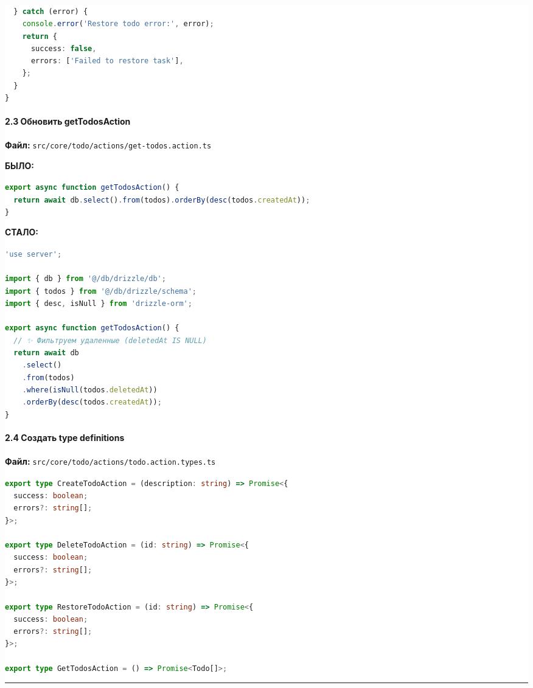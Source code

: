 ```typescript
  } catch (error) {
    console.error('Restore todo error:', error);
    return {
      success: false,
      errors: ['Failed to restore task'],
    };
  }
}
```

#### 2.3 Обновить getTodosAction

**Файл:** `src/core/todo/actions/get-todos.action.ts`

**БЫЛО:**

```typescript
export async function getTodosAction() {
  return await db.select().from(todos).orderBy(desc(todos.createdAt));
}
```

**СТАЛО:**

```typescript
'use server';

import { db } from '@/db/drizzle/db';
import { todos } from '@/db/drizzle/schema';
import { desc, isNull } from 'drizzle-orm';

export async function getTodosAction() {
  // ✨ Фильтруем удаленные (deletedAt IS NULL)
  return await db
    .select()
    .from(todos)
    .where(isNull(todos.deletedAt))
    .orderBy(desc(todos.createdAt));
}
```

#### 2.4 Создать type definitions

**Файл:** `src/core/todo/actions/todo.action.types.ts`

```typescript
export type CreateTodoAction = (description: string) => Promise<{
  success: boolean;
  errors?: string[];
}>;

export type DeleteTodoAction = (id: string) => Promise<{
  success: boolean;
  errors?: string[];
}>;

export type RestoreTodoAction = (id: string) => Promise<{
  success: boolean;
  errors?: string[];
}>;

export type GetTodosAction = () => Promise<Todo[]>;
```

---